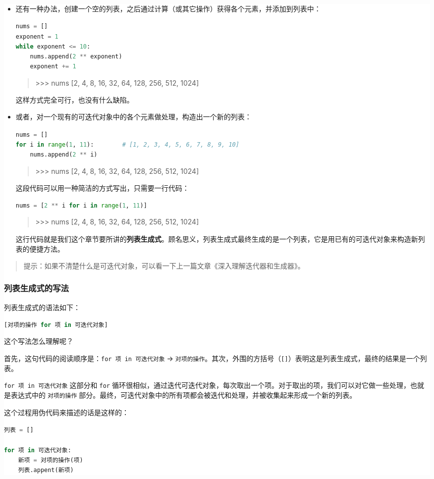 - 还有一种办法，创建一个空的列表，之后通过计算（或其它操作）获得各个元素，并添加到列表中：

  ```python
  nums = []
  exponent = 1
  while exponent <= 10:
      nums.append(2 ** exponent)
      exponent += 1
  ```

  > \>>> nums
  > [2, 4, 8, 16, 32, 64, 128, 256, 512, 1024]

  这样方式完全可行，也没有什么缺陷。

- 或者，对一个现有的可迭代对象中的各个元素做处理，构造出一个新的列表：

  ```python
  nums = []
  for i in range(1, 11):		# [1, 2, 3, 4, 5, 6, 7, 8, 9, 10]
      nums.append(2 ** i)
  ```

  > \>>> nums
  > [2, 4, 8, 16, 32, 64, 128, 256, 512, 1024]

  这段代码可以用一种简洁的方式写出，只需要一行代码：

  ```python
  nums = [2 ** i for i in range(1, 11)]
  ```

  > \>>> nums
  > [2, 4, 8, 16, 32, 64, 128, 256, 512, 1024]

  这行代码就是我们这个章节要所讲的**列表生成式**。顾名思义，列表生成式最终生成的是一个列表，它是用已有的可迭代对象来构造新列表的便捷方法。

> 提示：如果不清楚什么是可迭代对象，可以看一下上一篇文章《深入理解迭代器和生成器》。



### 列表生成式的写法

列表生成式的语法如下：

```python
[对项的操作 for 项 in 可迭代对象]
```

这个写法怎么理解呢？

首先，这句代码的阅读顺序是：`for 项 in 可迭代对象` -> `对项的操作`。其次，外围的方括号（`[]`）表明这是列表生成式，最终的结果是一个列表。

`for 项 in 可迭代对象` 这部分和 `for` 循环很相似，通过迭代可迭代对象，每次取出一个项。对于取出的项，我们可以对它做一些处理，也就是表达式中的 `对项的操作` 部分。最终，可迭代对象中的所有项都会被迭代和处理，并被收集起来形成一个新的列表。

这个过程用伪代码来描述的话是这样的：

```python
列表 = []

for 项 in 可迭代对象:
	新项 = 对项的操作(项)
    列表.appent(新项)
```
